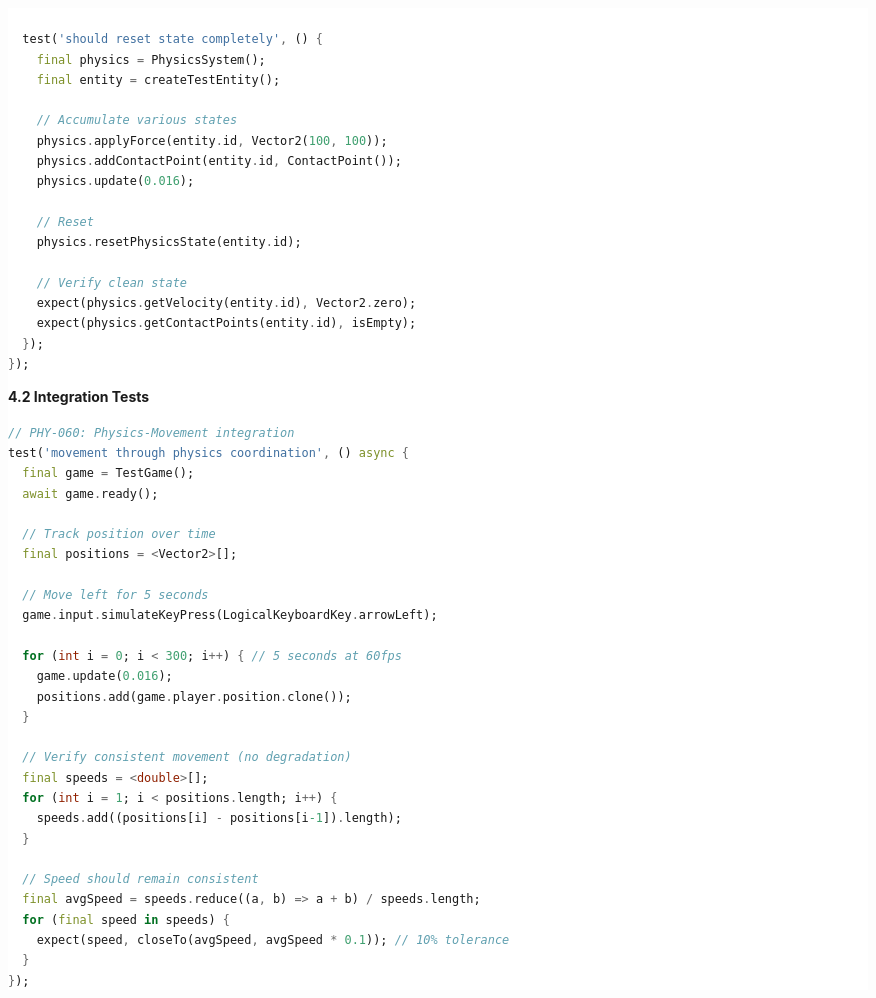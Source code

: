 ```dart

  test('should reset state completely', () {
    final physics = PhysicsSystem();
    final entity = createTestEntity();

    // Accumulate various states
    physics.applyForce(entity.id, Vector2(100, 100));
    physics.addContactPoint(entity.id, ContactPoint());
    physics.update(0.016);

    // Reset
    physics.resetPhysicsState(entity.id);

    // Verify clean state
    expect(physics.getVelocity(entity.id), Vector2.zero);
    expect(physics.getContactPoints(entity.id), isEmpty);
  });
});
```

**4.2 Integration Tests**

```dart
// PHY-060: Physics-Movement integration
test('movement through physics coordination', () async {
  final game = TestGame();
  await game.ready();

  // Track position over time
  final positions = <Vector2>[];

  // Move left for 5 seconds
  game.input.simulateKeyPress(LogicalKeyboardKey.arrowLeft);

  for (int i = 0; i < 300; i++) { // 5 seconds at 60fps
    game.update(0.016);
    positions.add(game.player.position.clone());
  }

  // Verify consistent movement (no degradation)
  final speeds = <double>[];
  for (int i = 1; i < positions.length; i++) {
    speeds.add((positions[i] - positions[i-1]).length);
  }

  // Speed should remain consistent
  final avgSpeed = speeds.reduce((a, b) => a + b) / speeds.length;
  for (final speed in speeds) {
    expect(speed, closeTo(avgSpeed, avgSpeed * 0.1)); // 10% tolerance
  }
});
```
